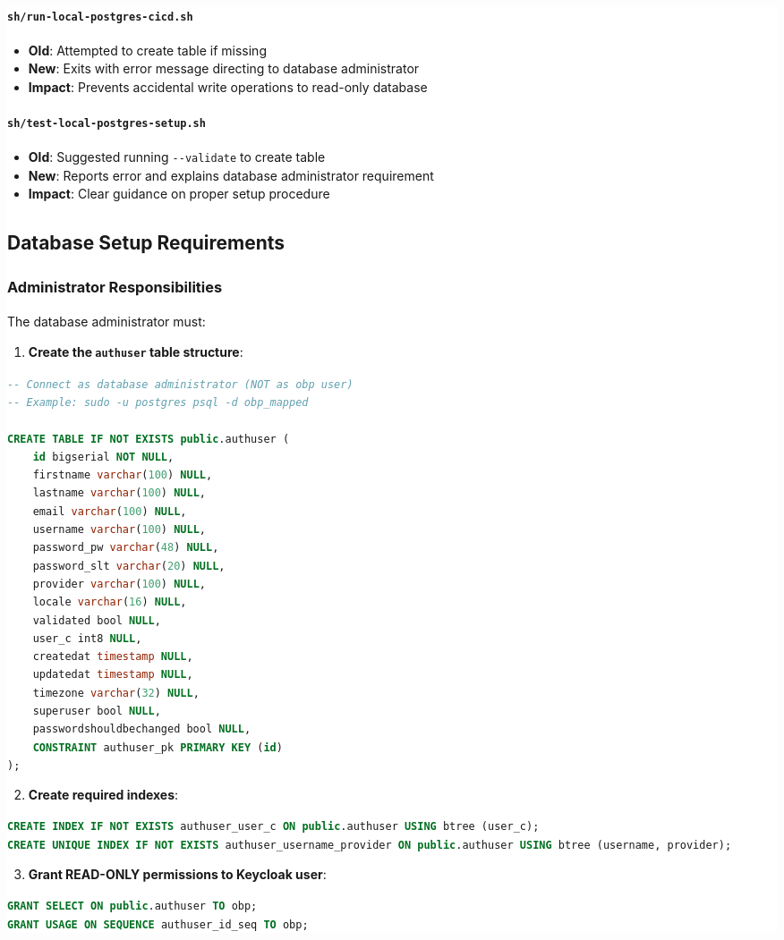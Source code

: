 #### `sh/run-local-postgres-cicd.sh`
- **Old**: Attempted to create table if missing
- **New**: Exits with error message directing to database administrator
- **Impact**: Prevents accidental write operations to read-only database

#### `sh/test-local-postgres-setup.sh`  
- **Old**: Suggested running `--validate` to create table
- **New**: Reports error and explains database administrator requirement
- **Impact**: Clear guidance on proper setup procedure

## Database Setup Requirements

### Administrator Responsibilities
The database administrator must:

1. **Create the `authuser` table structure**:
```sql
-- Connect as database administrator (NOT as obp user)
-- Example: sudo -u postgres psql -d obp_mapped

CREATE TABLE IF NOT EXISTS public.authuser (
    id bigserial NOT NULL,
    firstname varchar(100) NULL,
    lastname varchar(100) NULL,
    email varchar(100) NULL,
    username varchar(100) NULL,
    password_pw varchar(48) NULL,
    password_slt varchar(20) NULL,
    provider varchar(100) NULL,
    locale varchar(16) NULL,
    validated bool NULL,
    user_c int8 NULL,
    createdat timestamp NULL,
    updatedat timestamp NULL,
    timezone varchar(32) NULL,
    superuser bool NULL,
    passwordshouldbechanged bool NULL,
    CONSTRAINT authuser_pk PRIMARY KEY (id)
);
```

2. **Create required indexes**:
```sql
CREATE INDEX IF NOT EXISTS authuser_user_c ON public.authuser USING btree (user_c);
CREATE UNIQUE INDEX IF NOT EXISTS authuser_username_provider ON public.authuser USING btree (username, provider);
```

3. **Grant READ-ONLY permissions to Keycloak user**:
```sql
GRANT SELECT ON public.authuser TO obp;
GRANT USAGE ON SEQUENCE authuser_id_seq TO obp;
```
